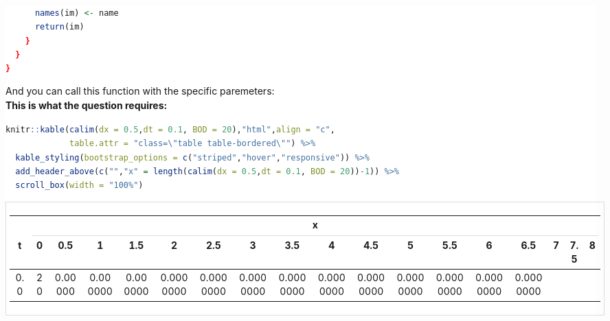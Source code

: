 ```r
      names(im) <- name
      return(im)
    }
  }
}
```

And you can call this function with the specific paremeters:  
**This is what the question requires:**

```r
knitr::kable(calim(dx = 0.5,dt = 0.1, BOD = 20),"html",align = "c",
             table.attr = "class=\"table table-bordered\"") %>%
  kable_styling(bootstrap_options = c("striped","hover","responsive")) %>%
  add_header_above(c("","x" = length(calim(dx = 0.5,dt = 0.1, BOD = 20))-1)) %>%
  scroll_box(width = "100%")
```

<div style="border: 1px solid #ddd; padding: 5px; overflow-x: scroll; width:100%; "><table class="table table-bordered table table-striped table-hover table-responsive" style="margin-left: auto; margin-right: auto;">
 <thead>
<tr>
<th style="border-bottom:hidden" colspan=" 1"></th>
<th style="border-bottom:hidden; padding-bottom:0; padding-left:3px;padding-right:3px;text-align: center; " colspan="17"><div style="border-bottom: 1px solid #ddd; padding-bottom: 5px;">x</div></th>
</tr>
  <tr>
   <th style="text-align:center;"> t </th>
   <th style="text-align:center;"> 0 </th>
   <th style="text-align:center;"> 0.5 </th>
   <th style="text-align:center;"> 1 </th>
   <th style="text-align:center;"> 1.5 </th>
   <th style="text-align:center;"> 2 </th>
   <th style="text-align:center;"> 2.5 </th>
   <th style="text-align:center;"> 3 </th>
   <th style="text-align:center;"> 3.5 </th>
   <th style="text-align:center;"> 4 </th>
   <th style="text-align:center;"> 4.5 </th>
   <th style="text-align:center;"> 5 </th>
   <th style="text-align:center;"> 5.5 </th>
   <th style="text-align:center;"> 6 </th>
   <th style="text-align:center;"> 6.5 </th>
   <th style="text-align:center;"> 7 </th>
   <th style="text-align:center;"> 7.5 </th>
   <th style="text-align:center;"> 8 </th>
  </tr>
 </thead>
<tbody>
  <tr>
   <td style="text-align:center;"> 0.0 </td>
   <td style="text-align:center;"> 20 </td>
   <td style="text-align:center;"> 0.00000 </td>
   <td style="text-align:center;"> 0.000000 </td>
   <td style="text-align:center;"> 0.000000 </td>
   <td style="text-align:center;"> 0.0000000 </td>
   <td style="text-align:center;"> 0.0000000 </td>
   <td style="text-align:center;"> 0.0000000 </td>
   <td style="text-align:center;"> 0.0000000 </td>
   <td style="text-align:center;"> 0.0000000 </td>
   <td style="text-align:center;"> 0.0000000 </td>
   <td style="text-align:center;"> 0.0000000 </td>
   <td style="text-align:center;"> 0.0000000 </td>
   <td style="text-align:center;"> 0.0000000 </td>
   <td style="text-align:center;"> 0.0000000 </td>